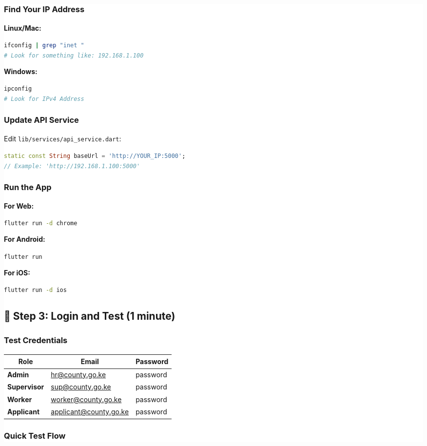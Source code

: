 ### Find Your IP Address

**Linux/Mac:**
```bash
ifconfig | grep "inet "
# Look for something like: 192.168.1.100
```

**Windows:**
```bash
ipconfig
# Look for IPv4 Address
```

### Update API Service

Edit `lib/services/api_service.dart`:
```dart
static const String baseUrl = 'http://YOUR_IP:5000';
// Example: 'http://192.168.1.100:5000'
```

### Run the App

**For Web:**
```bash
flutter run -d chrome
```

**For Android:**
```bash
flutter run
```

**For iOS:**
```bash
flutter run -d ios
```

## 🔑 Step 3: Login and Test (1 minute)

### Test Credentials

| Role | Email | Password |
|------|-------|----------|
| **Admin** | hr@county.go.ke | password |
| **Supervisor** | sup@county.go.ke | password |
| **Worker** | worker@county.go.ke | password |
| **Applicant** | applicant@county.go.ke | password |

### Quick Test Flow
